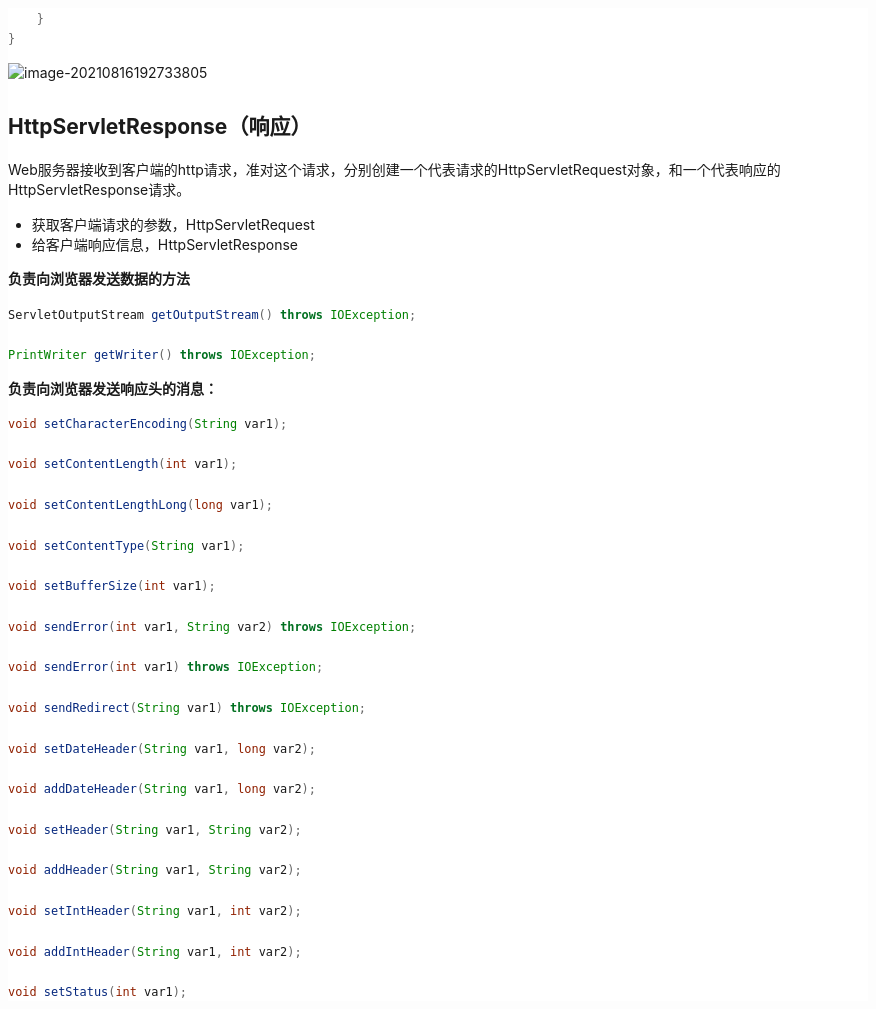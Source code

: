 ```java
    }
}

```

![image-20210816192733805](C:\Users\J-ADan\AppData\Roaming\Typora\typora-user-images\image-20210816192733805.png)

## HttpServletResponse（响应）

Web服务器接收到客户端的http请求，准对这个请求，分别创建一个代表请求的HttpServletRequest对象，和一个代表响应的HttpServletResponse请求。

* 获取客户端请求的参数，HttpServletRequest
* 给客户端响应信息，HttpServletResponse



**负责向浏览器发送数据的方法**

```java
ServletOutputStream getOutputStream() throws IOException;

PrintWriter getWriter() throws IOException;
```

**负责向浏览器发送响应头的消息：**

```java
void setCharacterEncoding(String var1);

void setContentLength(int var1);

void setContentLengthLong(long var1);

void setContentType(String var1);

void setBufferSize(int var1);

void sendError(int var1, String var2) throws IOException;

void sendError(int var1) throws IOException;

void sendRedirect(String var1) throws IOException;

void setDateHeader(String var1, long var2);

void addDateHeader(String var1, long var2);

void setHeader(String var1, String var2);

void addHeader(String var1, String var2);

void setIntHeader(String var1, int var2);

void addIntHeader(String var1, int var2);

void setStatus(int var1);
```
